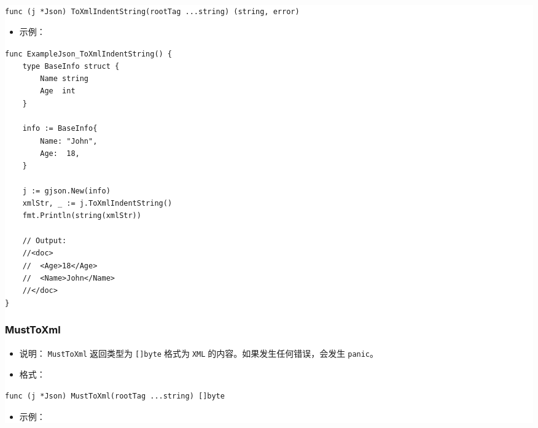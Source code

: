 



```
func (j *Json) ToXmlIndentString(rootTag ...string) (string, error)
```

- 示例：









```
func ExampleJson_ToXmlIndentString() {
  	type BaseInfo struct {
  		Name string
  		Age  int
  	}

  	info := BaseInfo{
  		Name: "John",
  		Age:  18,
  	}

  	j := gjson.New(info)
  	xmlStr, _ := j.ToXmlIndentString()
  	fmt.Println(string(xmlStr))

  	// Output:
  	//<doc>
  	//	<Age>18</Age>
  	//	<Name>John</Name>
  	//</doc>
}
```


### MustToXml

- 说明： `MustToXml` 返回类型为 `[]byte` 格式为 `XML` 的内容。如果发生任何错误，会发生 `panic`。

- 格式：









```
func (j *Json) MustToXml(rootTag ...string) []byte
```

- 示例：



